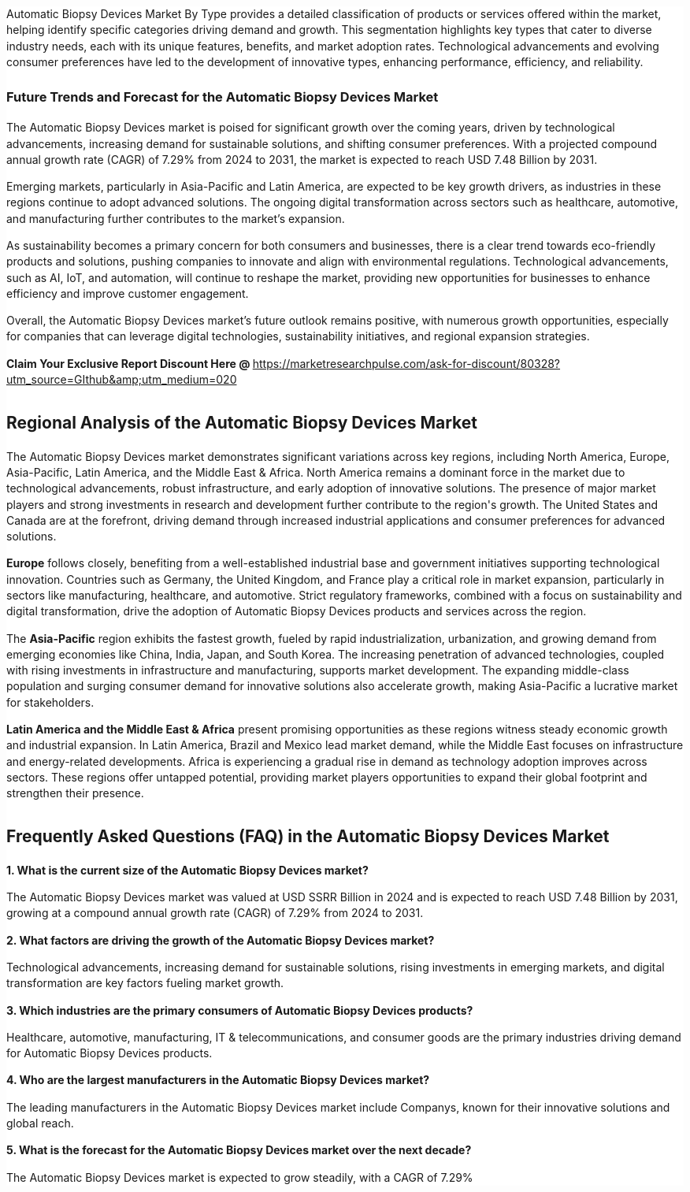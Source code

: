 Automatic Biopsy Devices Market By Type provides a detailed classification of products or services offered within the market, helping identify specific categories driving demand and growth. This segmentation highlights key types that cater to diverse industry needs, each with its unique features, benefits, and market adoption rates. Technological advancements and evolving consumer preferences have led to the development of innovative types, enhancing performance, efficiency, and reliability.</p><h3>Future Trends and Forecast for the Automatic Biopsy Devices Market</h3><p>The Automatic Biopsy Devices market is poised for significant growth over the coming years, driven by technological advancements, increasing demand for sustainable solutions, and shifting consumer preferences. With a projected compound annual growth rate (CAGR) of 7.29% from 2024 to 2031, the market is expected to reach USD 7.48 Billion by 2031.</p><p>Emerging markets, particularly in Asia-Pacific and Latin America, are expected to be key growth drivers, as industries in these regions continue to adopt advanced solutions. The ongoing digital transformation across sectors such as healthcare, automotive, and manufacturing further contributes to the market&rsquo;s expansion.</p><p>As sustainability becomes a primary concern for both consumers and businesses, there is a clear trend towards eco-friendly products and solutions, pushing companies to innovate and align with environmental regulations. Technological advancements, such as AI, IoT, and automation, will continue to reshape the market, providing new opportunities for businesses to enhance efficiency and improve customer engagement.</p><p>Overall, the Automatic Biopsy Devices market&rsquo;s future outlook remains positive, with numerous growth opportunities, especially for companies that can leverage digital technologies, sustainability initiatives, and regional expansion strategies.</p><p><strong>Claim Your Exclusive Report Discount Here @ </strong><a href="https://marketresearchpulse.com/ask-for-discount/80328?utm_source=GIthub&amp;utm_medium=020">https://marketresearchpulse.com/ask-for-discount/80328?utm_source=GIthub&amp;utm_medium=020</a></p><h2><strong>Regional Analysis of the Automatic Biopsy Devices Market</strong></h2><p>The Automatic Biopsy Devices market demonstrates significant variations across key regions, including North America, Europe, Asia-Pacific, Latin America, and the Middle East &amp; Africa. North America remains a dominant force in the market due to technological advancements, robust infrastructure, and early adoption of innovative solutions. The presence of major market players and strong investments in research and development further contribute to the region's growth. The United States and Canada are at the forefront, driving demand through increased industrial applications and consumer preferences for advanced solutions.</p><p><strong>Europe</strong> follows closely, benefiting from a well-established industrial base and government initiatives supporting technological innovation. Countries such as Germany, the United Kingdom, and France play a critical role in market expansion, particularly in sectors like manufacturing, healthcare, and automotive. Strict regulatory frameworks, combined with a focus on sustainability and digital transformation, drive the adoption of Automatic Biopsy Devices products and services across the region.</p><p>The <strong>Asia-Pacific</strong> region exhibits the fastest growth, fueled by rapid industrialization, urbanization, and growing demand from emerging economies like China, India, Japan, and South Korea. The increasing penetration of advanced technologies, coupled with rising investments in infrastructure and manufacturing, supports market development. The expanding middle-class population and surging consumer demand for innovative solutions also accelerate growth, making Asia-Pacific a lucrative market for stakeholders.</p><p><strong>Latin America and the Middle East &amp; Africa</strong> present promising opportunities as these regions witness steady economic growth and industrial expansion. In Latin America, Brazil and Mexico lead market demand, while the Middle East focuses on infrastructure and energy-related developments. Africa is experiencing a gradual rise in demand as technology adoption improves across sectors. These regions offer untapped potential, providing market players opportunities to expand their global footprint and strengthen their presence.</p><h2><strong>Frequently Asked Questions (FAQ) in the Automatic Biopsy Devices Market</strong></h2><p><strong>1. What is the current size of the Automatic Biopsy Devices market?</strong></p><p>The Automatic Biopsy Devices market was valued at USD SSRR Billion in 2024 and is expected to reach USD 7.48 Billion by 2031, growing at a compound annual growth rate (CAGR) of 7.29% from 2024 to 2031.</p><p><strong>2. What factors are driving the growth of the Automatic Biopsy Devices market?</strong></p><p>Technological advancements, increasing demand for sustainable solutions, rising investments in emerging markets, and digital transformation are key factors fueling market growth.</p><p><strong>3. Which industries are the primary consumers of Automatic Biopsy Devices products?</strong></p><p>Healthcare, automotive, manufacturing, IT &amp; telecommunications, and consumer goods are the primary industries driving demand for Automatic Biopsy Devices products.</p><p><strong>4. Who are the largest manufacturers in the Automatic Biopsy Devices market?</strong></p><p>The leading manufacturers in the Automatic Biopsy Devices market include Companys, known for their innovative solutions and global reach.</p><p><strong>5. What is the forecast for the Automatic Biopsy Devices market over the next decade?</strong></p><p>The Automatic Biopsy Devices market is expected to grow steadily, with a CAGR of 7.29%